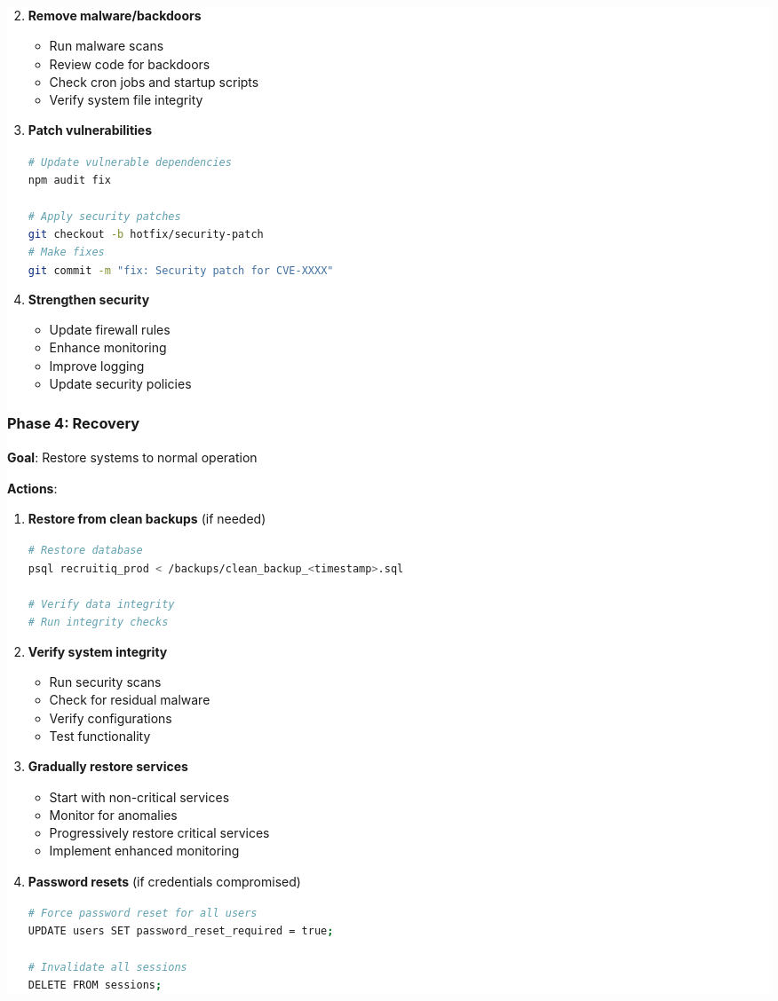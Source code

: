 2. **Remove malware/backdoors**
   - Run malware scans
   - Review code for backdoors
   - Check cron jobs and startup scripts
   - Verify system file integrity

3. **Patch vulnerabilities**
   ```bash
   # Update vulnerable dependencies
   npm audit fix
   
   # Apply security patches
   git checkout -b hotfix/security-patch
   # Make fixes
   git commit -m "fix: Security patch for CVE-XXXX"
   ```

4. **Strengthen security**
   - Update firewall rules
   - Enhance monitoring
   - Improve logging
   - Update security policies

### Phase 4: Recovery

**Goal**: Restore systems to normal operation

**Actions**:
1. **Restore from clean backups** (if needed)
   ```bash
   # Restore database
   psql recruitiq_prod < /backups/clean_backup_<timestamp>.sql
   
   # Verify data integrity
   # Run integrity checks
   ```

2. **Verify system integrity**
   - Run security scans
   - Check for residual malware
   - Verify configurations
   - Test functionality

3. **Gradually restore services**
   - Start with non-critical services
   - Monitor for anomalies
   - Progressively restore critical services
   - Implement enhanced monitoring

4. **Password resets** (if credentials compromised)
   ```bash
   # Force password reset for all users
   UPDATE users SET password_reset_required = true;
   
   # Invalidate all sessions
   DELETE FROM sessions;
   ```
